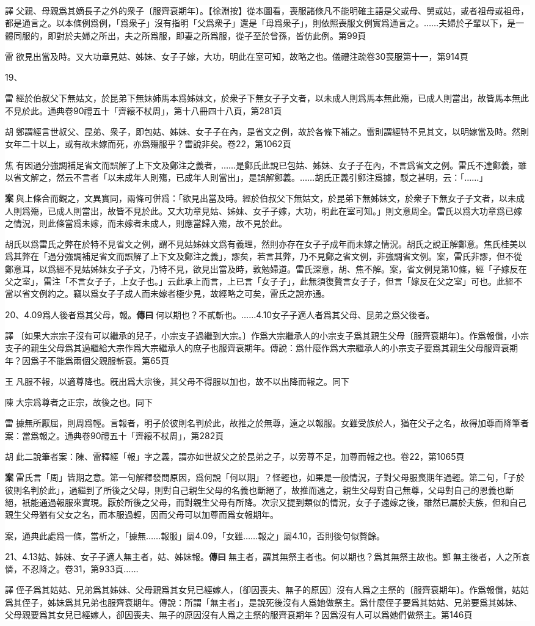 譯 父親、母親爲其嫡長子之外的衆子〔服齊衰期年〕。【徐淵按】從本圖看，<v>喪服</v>諸條凡不能明確主語是父或母、舅或姑，或者祖母或祖母，都是通言之。以本條例爲例，「爲衆子」沒有指明「父爲衆子」還是「母爲衆子」，則依照<v>喪服</v>文例實爲通言之。……夫婦於子輩以下，是一體同服的，即對於夫婦之所出，夫之所爲服，即妻之所爲服，從子至於曾孫，皆仿此例。第99頁

雷 欲見出當及時。又<v>大功</v>章見姑、姊妹、女子子嫁，大功，明此在室可知，故略之也。<v>儀禮注疏</v>卷30<v>喪服第十一</v>，第914頁

19、

雷 經於伯叔父下無姑文，於昆弟下無妹姉<n>馬本爲姊妹</n>文，於衆子下無女子子文者，以未成人則爲<n>馬本無此</n>殤，已成人則當出，故皆<n>馬本無此</n>不見於此。<v>通典</v>卷90<v>禮五十</v>「齊縗不杖周」，第十八冊四十八頁，第281頁

胡 鄭謂經言世叔父、昆弟、衆子，即包姑、姊妹、女子子在內，是省文之例，故於各條下補之。雷則謂經特不見其文，以明嫁當及時。然則女年二十以上，或有故未嫁而死，亦爲殤服乎？雷說非矣。卷22，第1062頁

焦 有因過分強調補足省文而誤解了上下文及鄭注之義者，……是鄭氏此說已包姑、姊妹、女子子在內，不言爲省文之例。雷氏不達鄭義，雖以省文解之，然云不言者「以未成年人則殤，已成年人則當出」，是誤解鄭義。……胡氏<v>正義</v>引鄭注爲據，駁之甚明，云：「……」

**案** 與上條合而觀之，文異實同，兩條可併爲：「欲見出當及時。經於伯叔父下無姑文，於昆弟下無姊妹文，於衆子下無女子子文者，以未成人則爲殤，已成人則當出，故皆不見於此。又<v>大功</v>章見姑、姊妹、女子子嫁，大功，明此在室可知。」則文意周全。雷氏以爲大功章爲已嫁之情況，則此條當爲未嫁，而未嫁者未成人，則應當歸入殤，故不見於此。

胡氏以爲雷氏之弊在於特不見省文之例，謂不見姑姊妹文爲有義理，然則亦存在女子子成年而未嫁之情況。胡氏之說正解鄭意。焦氏桂美以爲其弊在「過分強調補足省文而誤解了上下文及鄭注之義」，謬矣，若言其弊，乃不見鄭之省文例，非強調省文例。案，雷氏非謬，但不從鄭意耳，以爲經不見姑姊妹女子子文，乃特不見，欲見出當及時，敦勉婦道。雷氏深意，胡、焦不解。案，省文例見第10條，經「子嫁反在父之室」，雷注「不言女子子，上女子也。」云此承上而言，上已言「女子子」，此無須復贅言女子子，但言「嫁反在父之室」可也。此經不當以省文例約之。竊以爲女子子成人而未嫁者極少見，故經略之可矣，雷氏之說亦通。

20、4.09爲人後者爲其父母，報。**傳曰** 何以期也？不貳斬也。……4.10女子子適人者爲其父母、昆弟之爲父後者。

譯 〔如果大宗宗子沒有可以繼承的兒子，小宗支子過繼到大宗。〕作爲大宗繼承人的小宗支子爲其親生父母〔服齊衰期年〕。作爲報償，小宗支子的親生父母爲其過繼給大宗作爲大宗繼承人的庶子也服齊衰期年。<v>傳</v>說：爲什麼作爲大宗繼承人的小宗支子要爲其親生父母服齊衰期年？因爲子不能爲兩個父親服斬衰。第65頁

王 凡服不報，以適尊降也。旣出爲大宗後，其父母不得服以加也，故不以出降而報之。同下

陳 大宗爲尊者之正宗，故後之也。同下

雷 據無所厭屈，則周爲輕。言報者，明子於彼則名判於此，故推之於無尊，遠之以報服。女雖受族於人，猶在父子之名，故得加尊而降<n>筆者案：當爲報</n>之。<v>通典</v>卷90<v>禮五十</v>「齊縗不杖周」，第282頁

胡 此二說<n>筆者案：陳、雷</n>釋經「報」字之義，謂亦如世叔父之於昆弟之子，以旁尊不足，加尊而報之也。卷22，第1065頁

**案** 雷氏言「周」皆期之意。第一句解釋發問原因，爲何說「何以期」？怪輕也，如果是一般情況，子對父母服喪期年過輕。第二句，「子於彼則名判於此」，過繼到了所後之父母，則對自己親生父母的名義也斷絕了，故推而遠之，親生父母對自己無尊，父母對自己的恩義也斷絕，衹能通過報服來實現。厭於所後之父母，而對親生父母有所降。次宗又提到類似的情況，女子子遠嫁之後，雖然已屬於夫族，但和自己親生父母猶有父女之名，而本服過輕，因而父母可以加尊而爲女報期年。

案，<v>通典</v>此處爲一條，當析之，「據無……報服」屬4.09，「女雖……報之」屬4.10，否則後句似贅餘。

21、4.13姑、姊妹、女子子適人無主者，姑、姊妹報。**傳曰** 無主者，謂其無祭主者也。何以期也？爲其無祭主故也。鄭 無主後者，人之所哀憐，不忍降之。卷31，第933頁……

譯 侄子爲其姑姑、兄弟爲其姊妹、父母親爲其女兒已經嫁人，〔卻因喪夫、無子的原因〕沒有人爲之主祭的〔服齊衰期年〕。作爲報償，姑姑爲其侄子，姊妹爲其兄弟也服齊衰期年。<v>傳</v>說：所謂「無主者」，是說死後沒有人爲她做祭主。爲什麼侄子要爲其姑姑、兄弟要爲其姊妹、父母親要爲其女兒已經嫁人，卻因喪夫、無子的原因沒有人爲之主祭的服齊衰期年？因爲沒有人可以爲她們做祭主。第146頁


